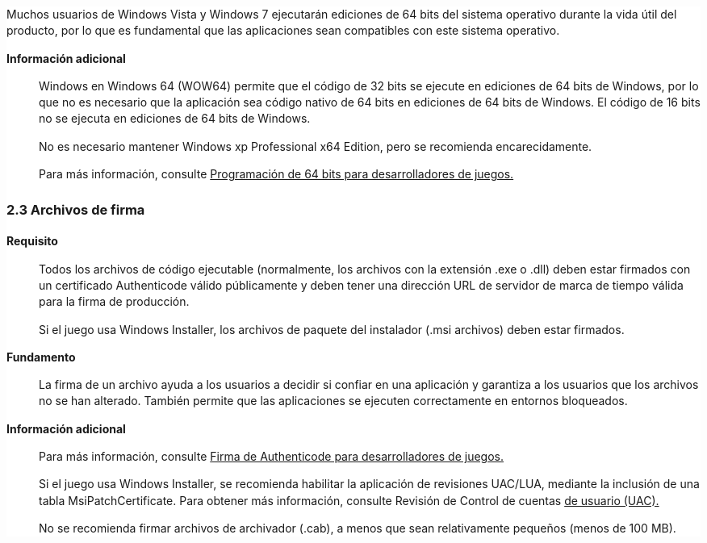 Muchos usuarios de Windows Vista y Windows 7 ejecutarán ediciones de 64 bits del sistema operativo durante la vida útil del producto, por lo que es fundamental que las aplicaciones sean compatibles con este sistema operativo.

</dd> <dt>

<span id="Additional_Information"></span><span id="additional_information"></span><span id="ADDITIONAL_INFORMATION"></span>**Información adicional**
</dt> <dd>

Windows en Windows 64 (WOW64) permite que el código de 32 bits se ejecute en ediciones de 64 bits de Windows, por lo que no es necesario que la aplicación sea código nativo de 64 bits en ediciones de 64 bits de Windows. El código de 16 bits no se ejecuta en ediciones de 64 bits de Windows.

No es necesario mantener Windows xp Professional x64 Edition, pero se recomienda encarecidamente.

Para más información, consulte [Programación de 64 bits para desarrolladores de juegos.](/windows/desktop/DxTechArts/sixty-four-bit-programming-for-game-developers)

</dd> </dl>

### <a name="23-sign-files"></a>2.3 Archivos de firma

<dl> <dt>

<span id="Requirement"></span><span id="requirement"></span><span id="REQUIREMENT"></span>**Requisito**
</dt> <dd>

Todos los archivos de código ejecutable (normalmente, los archivos con la extensión .exe o .dll) deben estar firmados con un certificado Authenticode válido públicamente y deben tener una dirección URL de servidor de marca de tiempo válida para la firma de producción.

Si el juego usa Windows Installer, los archivos de paquete del instalador (.msi archivos) deben estar firmados.

</dd> <dt>

<span id="Rationale"></span><span id="rationale"></span><span id="RATIONALE"></span>**Fundamento**
</dt> <dd>

La firma de un archivo ayuda a los usuarios a decidir si confiar en una aplicación y garantiza a los usuarios que los archivos no se han alterado. También permite que las aplicaciones se ejecuten correctamente en entornos bloqueados.

</dd> <dt>

<span id="Additional_Information"></span><span id="additional_information"></span><span id="ADDITIONAL_INFORMATION"></span>**Información adicional**
</dt> <dd>

Para más información, consulte [Firma de Authenticode para desarrolladores de juegos.](/windows/desktop/DxTechArts/authenticode-signing-for-game-developers)

Si el juego usa Windows Installer, se recomienda habilitar la aplicación de revisiones UAC/LUA, mediante la inclusión de una tabla MsiPatchCertificate. Para obtener más información, consulte Revisión de Control de cuentas [de usuario (UAC).](/windows/desktop/Msi/user-account-control--uac--patching)

No se recomienda firmar archivos de archivador (.cab), a menos que sean relativamente pequeños (menos de 100 MB).

